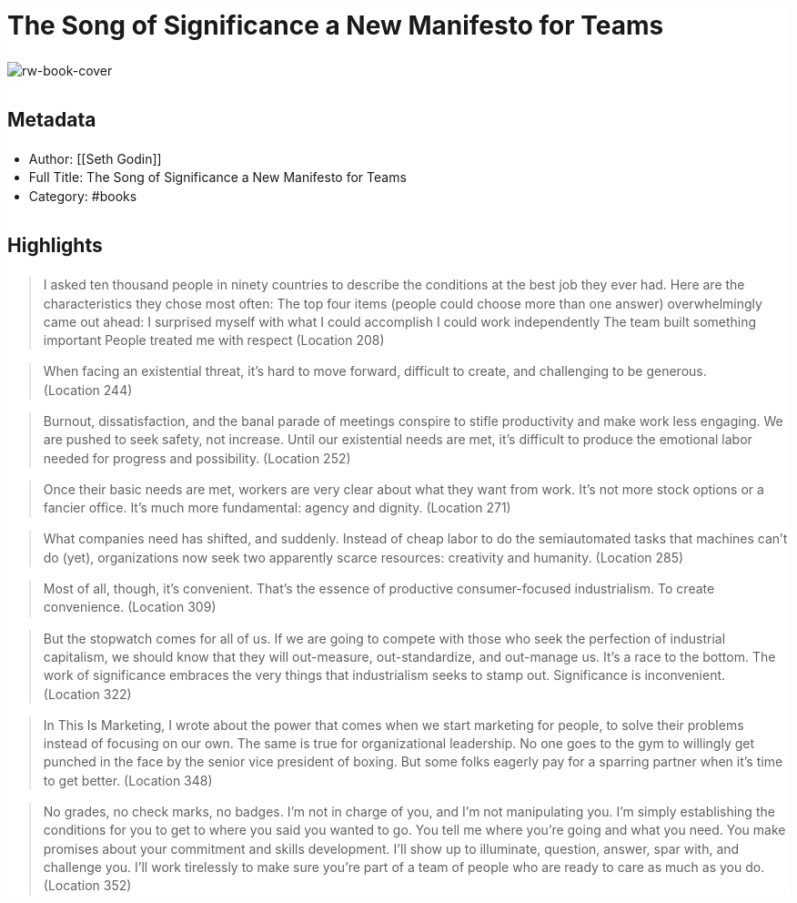 # The Song of Significance a New Manifesto for Teams

![rw-book-cover](https://readwise-assets.s3.amazonaws.com/static/images/default-book-icon-1.a08c56e2fedd.png)

## Metadata
- Author: [[Seth Godin]]
- Full Title: The Song of Significance a New Manifesto for Teams
- Category: #books

## Highlights

> I asked ten thousand people in ninety countries to describe the conditions at the best job they ever had. Here are the characteristics they chose most often: The top four items (people could choose more than one answer) overwhelmingly came out ahead: I surprised myself with what I could accomplish I could work independently The team built something important People treated me with respect (Location 208)


> When facing an existential threat, it’s hard to move forward, difficult to create, and challenging to be generous. (Location 244)


> Burnout, dissatisfaction, and the banal parade of meetings conspire to stifle productivity and make work less engaging. We are pushed to seek safety, not increase. Until our existential needs are met, it’s difficult to produce the emotional labor needed for progress and possibility. (Location 252)


> Once their basic needs are met, workers are very clear about what they want from work. It’s not more stock options or a fancier office. It’s much more fundamental: agency and dignity. (Location 271)


> What companies need has shifted, and suddenly. Instead of cheap labor to do the semiautomated tasks that machines can’t do (yet), organizations now seek two apparently scarce resources: creativity and humanity. (Location 285)


> Most of all, though, it’s convenient. That’s the essence of productive consumer-focused industrialism. To create convenience. (Location 309)


> But the stopwatch comes for all of us. If we are going to compete with those who seek the perfection of industrial capitalism, we should know that they will out-measure, out-standardize, and out-manage us. It’s a race to the bottom. The work of significance embraces the very things that industrialism seeks to stamp out. Significance is inconvenient. (Location 322)


> In This Is Marketing, I wrote about the power that comes when we start marketing for people, to solve their problems instead of focusing on our own. The same is true for organizational leadership. No one goes to the gym to willingly get punched in the face by the senior vice president of boxing. But some folks eagerly pay for a sparring partner when it’s time to get better. (Location 348)


> No grades, no check marks, no badges. I’m not in charge of you, and I’m not manipulating you. I’m simply establishing the conditions for you to get to where you said you wanted to go. You tell me where you’re going and what you need. You make promises about your commitment and skills development. I’ll show up to illuminate, question, answer, spar with, and challenge you. I’ll work tirelessly to make sure you’re part of a team of people who are ready to care as much as you do. (Location 352)
